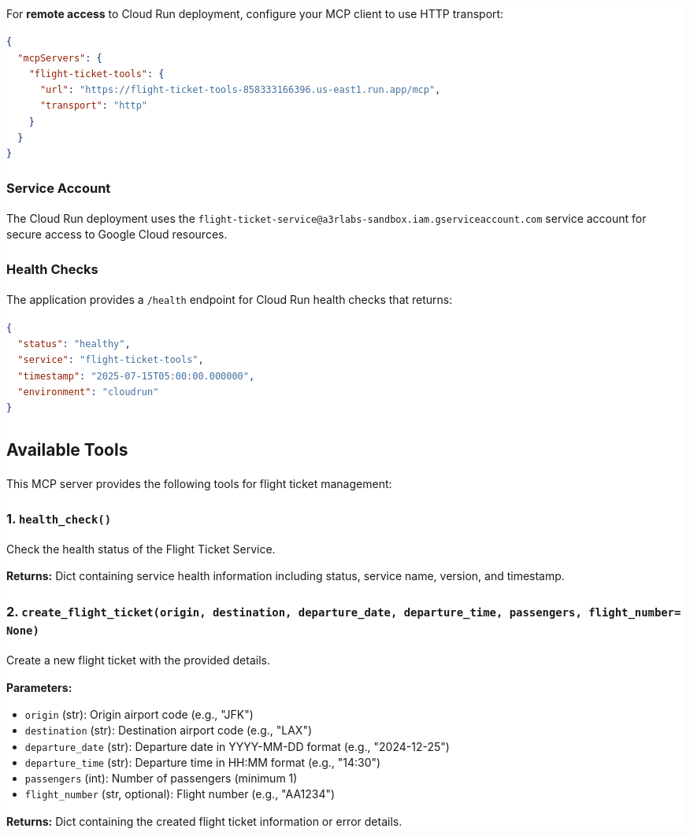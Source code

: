 For **remote access** to Cloud Run deployment, configure your MCP client to use HTTP transport:
```json
{
  "mcpServers": {
    "flight-ticket-tools": {
      "url": "https://flight-ticket-tools-858333166396.us-east1.run.app/mcp",
      "transport": "http"
    }
  }
}
```

### Service Account

The Cloud Run deployment uses the `flight-ticket-service@a3rlabs-sandbox.iam.gserviceaccount.com` service account for secure access to Google Cloud resources.

### Health Checks

The application provides a `/health` endpoint for Cloud Run health checks that returns:
```json
{
  "status": "healthy",
  "service": "flight-ticket-tools",
  "timestamp": "2025-07-15T05:00:00.000000",
  "environment": "cloudrun"
}
```

## Available Tools

This MCP server provides the following tools for flight ticket management:

### 1. `health_check()`
Check the health status of the Flight Ticket Service.

**Returns:** Dict containing service health information including status, service name, version, and timestamp.

### 2. `create_flight_ticket(origin, destination, departure_date, departure_time, passengers, flight_number=None)`
Create a new flight ticket with the provided details.

**Parameters:**
- `origin` (str): Origin airport code (e.g., "JFK")
- `destination` (str): Destination airport code (e.g., "LAX")
- `departure_date` (str): Departure date in YYYY-MM-DD format (e.g., "2024-12-25")
- `departure_time` (str): Departure time in HH:MM format (e.g., "14:30")
- `passengers` (int): Number of passengers (minimum 1)
- `flight_number` (str, optional): Flight number (e.g., "AA1234")

**Returns:** Dict containing the created flight ticket information or error details.
